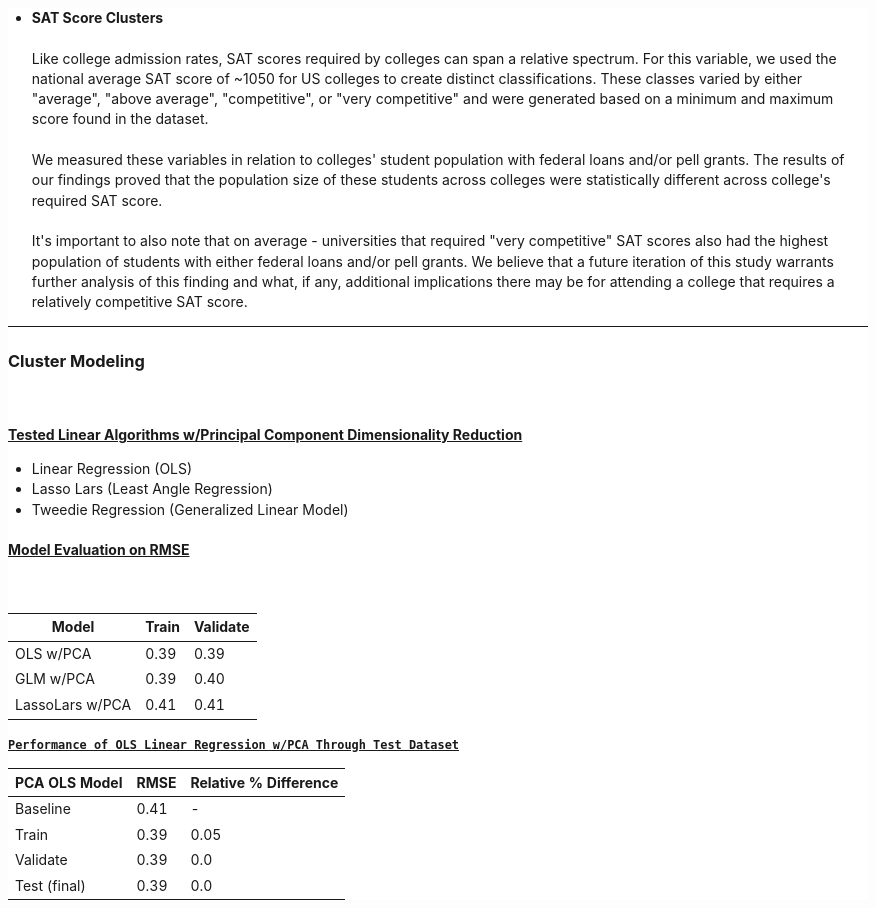 * **SAT Score Clusters** \
\
Like college admission rates, SAT scores required by colleges can span a relative spectrum. For this variable, we used the national average SAT score of ~1050 for US colleges to create distinct classifications. These classes varied by either "average", "above average", "competitive", or "very competitive" and were generated based on a minimum and maximum score found in the dataset. \
\
We measured these variables in relation to colleges' student population with federal loans and/or pell grants. The results of our findings proved that the population size of these students across colleges were statistically different across college's required SAT score. \
\
It's important to also note that on average - universities that required "very competitive" SAT scores also had the highest population of students with either federal loans and/or pell grants. We believe that a future iteration of this study warrants further analysis of this finding and what, if any, additional implications there may be for attending a college that requires a relatively competitive SAT score.

-----

### **Cluster Modeling**

<br>

**<u>Tested Linear Algorithms w/Principal Component Dimensionality Reduction</u>**

* Linear Regression (OLS)
* Lasso Lars (Least Angle Regression)
* Tweedie Regression (Generalized Linear Model)


#### **<u>Model Evaluation on RMSE</u>**

<br>

| Model     | Train     | Validate     |
|----       |----       |----          |
| OLS w/PCA | 0.39      | 0.39         |
| GLM w/PCA | 0.39      | 0.40         |
| LassoLars w/PCA | 0.41 | 0.41        |



<u>**``Performance of OLS Linear Regression w/PCA Through Test Dataset``**</u>

| PCA OLS Model | RMSE          |Relative % Difference  |
|----           |----           |----                   |
| Baseline      | 0.41          | -                     |
| Train         | 0.39          | 0.05                  |
| Validate      | 0.39          | 0.0                   |
| Test (final)  | 0.39          | 0.0                   |
